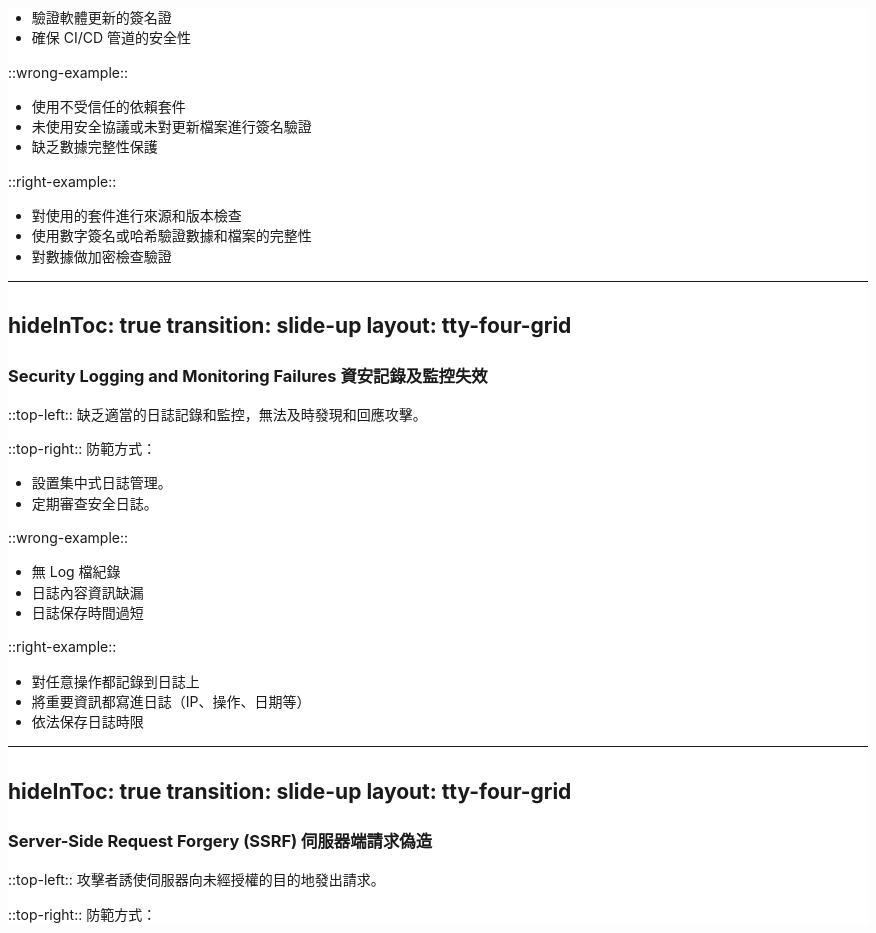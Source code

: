 - 驗證軟體更新的簽名證
- 確保 CI/CD 管道的安全性

::wrong-example::

- 使用不受信任的依賴套件
- 未使用安全協議或未對更新檔案進行簽名驗證
- 缺乏數據完整性保護

::right-example::

- 對使用的套件進行來源和版本檢查
- 使用數字簽名或哈希驗證數據和檔案的完整性
- 對數據做加密檢查驗證

---
hideInToc: true
transition: slide-up
layout: tty-four-grid
---

### Security Logging and Monitoring Failures 資安記錄及監控失效

::top-left::
缺乏適當的日誌記錄和監控，無法及時發現和回應攻擊。

::top-right::
防範方式：

- 設置集中式日誌管理。
- 定期審查安全日誌。

::wrong-example::

- 無 Log 檔紀錄
- 日誌內容資訊缺漏
- 日誌保存時間過短

::right-example::

- 對任意操作都記錄到日誌上
- 將重要資訊都寫進日誌（IP、操作、日期等）
- 依法保存日誌時限

---
hideInToc: true
transition: slide-up
layout: tty-four-grid
---

### Server-Side Request Forgery (SSRF) 伺服器端請求偽造

::top-left::
攻擊者誘使伺服器向未經授權的目的地發出請求。

::top-right::
防範方式：
